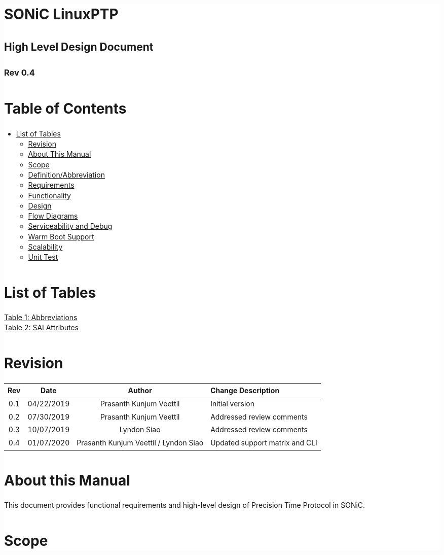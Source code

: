 # SONiC LinuxPTP

## High Level Design Document

### Rev 0.4

# Table of Contents

* [List of Tables](#list-of-tables)
  * [Revision](#revision)
  * [About This Manual](#about-this-manual)
  * [Scope](#scope)
  * [Definition/Abbreviation](#definition-abbreviation)
  * [Requirements](#1-Requirements-Overview)
  * [Functionality](#2-Functionality)
  * [Design](#3-Design)
  * [Flow Diagrams](#4-Flow-Diagrams)
  * [Serviceability and Debug](#5-Serviceability-and-Debug)
  * [Warm Boot Support](#6-Warm-Boot-Support)
  * [Scalability](#7-Scalability)
  * [Unit Test](#8-Unit-Test)

# List of Tables

[Table 1: Abbreviations](#table-1-abbreviations)  
[Table 2: SAI Attributes](#table-2-sai-attributes)

# Revision

| Rev |     Date    |       Author       | Change Description                |
|:---:|:-----------:|:------------------:|:-----------------------------------|
| 0.1 | 04/22/2019  |   Prasanth Kunjum Veettil   | Initial version          |
| 0.2 | 07/30/2019  |   Prasanth Kunjum Veettil   | Addressed review comments|
| 0.3 | 10/07/2019  |   Lyndon Siao               | Addressed review comments|
| 0.4 | 01/07/2020  |   Prasanth Kunjum Veettil  / Lyndon Siao               | Updated support matrix and CLI|

# About this Manual

This document provides functional requirements and high-level design of Precision Time Protocol in SONiC.

# Scope
